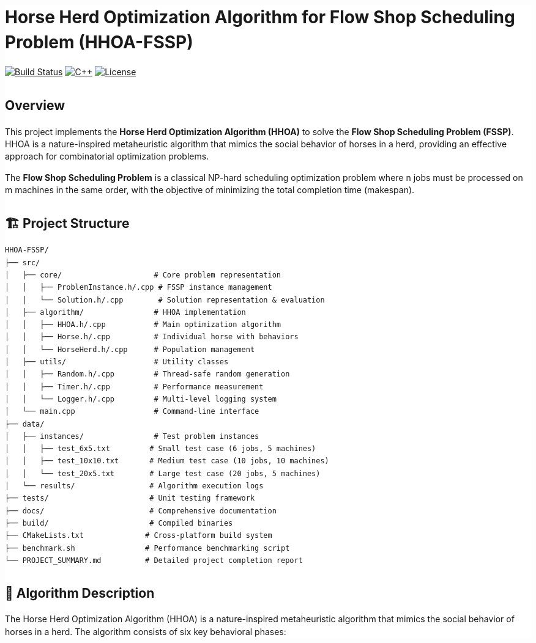 # Horse Herd Optimization Algorithm for Flow Shop Scheduling Problem (HHOA-FSSP)

[![Build Status](https://img.shields.io/badge/build-passing-brightgreen)](https://github.com)
[![C++](https://img.shields.io/badge/C%2B%2B-17-blue.svg)](https://en.cppreference.com/w/cpp/17)
[![License](https://img.shields.io/badge/license-MIT-green.svg)](LICENSE)

## Overview
This project implements the **Horse Herd Optimization Algorithm (HHOA)** to solve the **Flow Shop Scheduling Problem (FSSP)**. HHOA is a nature-inspired metaheuristic algorithm that mimics the social behavior of horses in a herd, providing an effective approach for combinatorial optimization problems.

The **Flow Shop Scheduling Problem** is a classical NP-hard scheduling optimization problem where n jobs must be processed on m machines in the same order, with the objective of minimizing the total completion time (makespan).

## 🏗️ Project Structure
```
HHOA-FSSP/
├── src/
│   ├── core/                     # Core problem representation
│   │   ├── ProblemInstance.h/.cpp # FSSP instance management
│   │   └── Solution.h/.cpp        # Solution representation & evaluation
│   ├── algorithm/                # HHOA implementation
│   │   ├── HHOA.h/.cpp           # Main optimization algorithm
│   │   ├── Horse.h/.cpp          # Individual horse with behaviors
│   │   └── HorseHerd.h/.cpp      # Population management
│   ├── utils/                    # Utility classes
│   │   ├── Random.h/.cpp         # Thread-safe random generation
│   │   ├── Timer.h/.cpp          # Performance measurement
│   │   └── Logger.h/.cpp         # Multi-level logging system
│   └── main.cpp                  # Command-line interface
├── data/
│   ├── instances/                # Test problem instances
│   │   ├── test_6x5.txt         # Small test case (6 jobs, 5 machines)
│   │   ├── test_10x10.txt       # Medium test case (10 jobs, 10 machines)
│   │   └── test_20x5.txt        # Large test case (20 jobs, 5 machines)
│   └── results/                 # Algorithm execution logs
├── tests/                       # Unit testing framework
├── docs/                        # Comprehensive documentation
├── build/                       # Compiled binaries
├── CMakeLists.txt              # Cross-platform build system
├── benchmark.sh                # Performance benchmarking script
└── PROJECT_SUMMARY.md          # Detailed project completion report
```

## 🐎 Algorithm Description
The Horse Herd Optimization Algorithm (HHOA) is a nature-inspired metaheuristic algorithm that mimics the social behavior of horses in a herd. The algorithm consists of six key behavioral phases:
